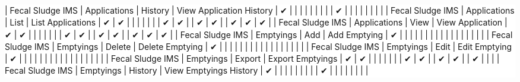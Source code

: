 | Fecal Sludge IMS            | Applications                         | History                | View Application History                                                                | ✔                         |                          |                                           |                                  |                                          |                               |                                   |                                                  |                                      | ✔                      |                                         |                          |                          |                                      |                              |                         |       |
| Fecal Sludge IMS            | Applications                         | List                   | List Applications                                                                       | ✔                         | ✔                       |                                           |                                  |                                          |                               |                                   |                                                  | ✔                                   | ✔                      |                                         | ✔                       | ✔                       |                                      | ✔                           | ✔                      | ✔    |
| Fecal Sludge IMS            | Applications                         | View                   | View Application                                                                        | ✔                         | ✔                       |                                           |                                  |                                          |                               |                                   |                                                  | ✔                                   | ✔                      |                                         | ✔                       | ✔                       |                                      | ✔                           | ✔                      | ✔    |
| Fecal Sludge IMS            | Emptyings                            | Add                    | Add Emptying                                                                            | ✔                         |                          |                                           |                                  |                                          |                               |                                   |                                                  |                                      |                         |                                         |                          |                          |                                      |                              |                         |       |
| Fecal Sludge IMS            | Emptyings                            | Delete                 | Delete Emptying                                                                         | ✔                         |                          |                                           |                                  |                                          |                               |                                   |                                                  |                                      |                         |                                         |                          |                          |                                      |                              |                         |       |
| Fecal Sludge IMS            | Emptyings                            | Edit                   | Edit Emptying                                                                           | ✔                         |                          |                                           |                                  |                                          |                               |                                   |                                                  |                                      |                         |                                         |                          |                          |                                      |                              |                         |       |
| Fecal Sludge IMS            | Emptyings                            | Export                 | Export Emptyings                                                                        | ✔                         | ✔                       |                                           |                                  |                                          |                               |                                   |                                                  | ✔                                   | ✔                      |                                         | ✔                       | ✔                       |                                      | ✔                           |                         |       |
| Fecal Sludge IMS            | Emptyings                            | History                | View Emptyings History                                                                  | ✔                         |                          |                                           |                                  |                                          |                               |                                   |                                                  |                                      | ✔                      |                                         |                          |                          |                                      |                              |                         |       |